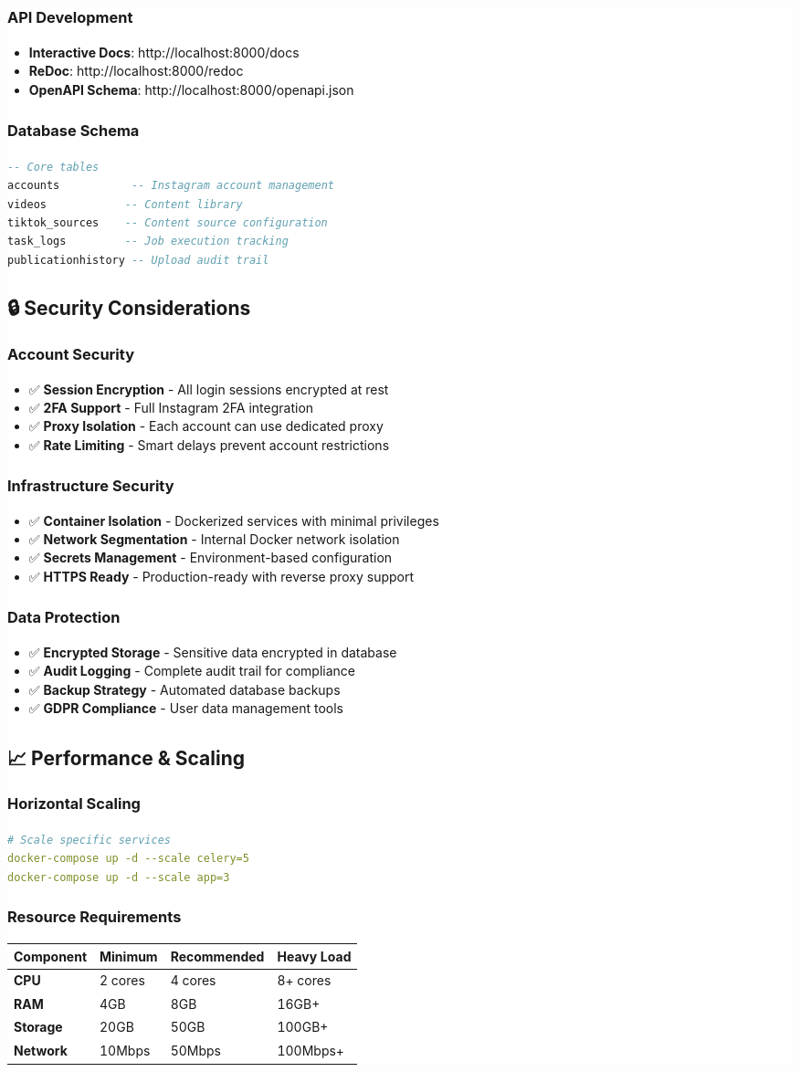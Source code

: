 ### API Development
- **Interactive Docs**: http://localhost:8000/docs
- **ReDoc**: http://localhost:8000/redoc
- **OpenAPI Schema**: http://localhost:8000/openapi.json

### Database Schema
```sql
-- Core tables
accounts           -- Instagram account management
videos            -- Content library
tiktok_sources    -- Content source configuration
task_logs         -- Job execution tracking
publicationhistory -- Upload audit trail
```

## 🔒 Security Considerations

### Account Security
- ✅ **Session Encryption** - All login sessions encrypted at rest
- ✅ **2FA Support** - Full Instagram 2FA integration
- ✅ **Proxy Isolation** - Each account can use dedicated proxy
- ✅ **Rate Limiting** - Smart delays prevent account restrictions

### Infrastructure Security
- ✅ **Container Isolation** - Dockerized services with minimal privileges
- ✅ **Network Segmentation** - Internal Docker network isolation
- ✅ **Secrets Management** - Environment-based configuration
- ✅ **HTTPS Ready** - Production-ready with reverse proxy support

### Data Protection
- ✅ **Encrypted Storage** - Sensitive data encrypted in database
- ✅ **Audit Logging** - Complete audit trail for compliance
- ✅ **Backup Strategy** - Automated database backups
- ✅ **GDPR Compliance** - User data management tools

## 📈 Performance & Scaling

### Horizontal Scaling
```yaml
# Scale specific services
docker-compose up -d --scale celery=5
docker-compose up -d --scale app=3
```

### Resource Requirements

| Component | Minimum | Recommended | Heavy Load |
|-----------|---------|-------------|------------|
| **CPU** | 2 cores | 4 cores | 8+ cores |
| **RAM** | 4GB | 8GB | 16GB+ |
| **Storage** | 20GB | 50GB | 100GB+ |
| **Network** | 10Mbps | 50Mbps | 100Mbps+ |
